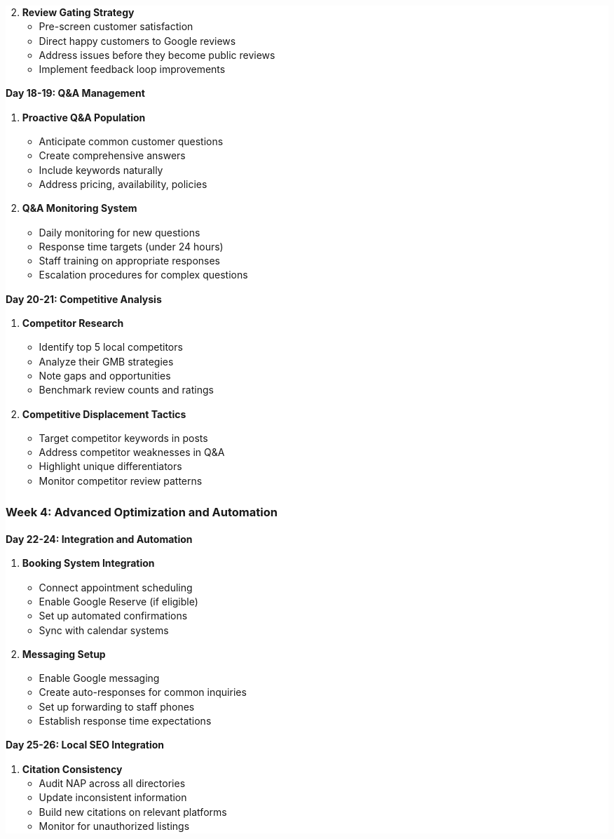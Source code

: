 2. **Review Gating Strategy**
   - Pre-screen customer satisfaction
   - Direct happy customers to Google reviews
   - Address issues before they become public reviews
   - Implement feedback loop improvements

**Day 18-19: Q&A Management**
1. **Proactive Q&A Population**
   - Anticipate common customer questions
   - Create comprehensive answers
   - Include keywords naturally
   - Address pricing, availability, policies

2. **Q&A Monitoring System**
   - Daily monitoring for new questions
   - Response time targets (under 24 hours)
   - Staff training on appropriate responses
   - Escalation procedures for complex questions

**Day 20-21: Competitive Analysis**
1. **Competitor Research**
   - Identify top 5 local competitors
   - Analyze their GMB strategies
   - Note gaps and opportunities
   - Benchmark review counts and ratings

2. **Competitive Displacement Tactics**
   - Target competitor keywords in posts
   - Address competitor weaknesses in Q&A
   - Highlight unique differentiators
   - Monitor competitor review patterns

### Week 4: Advanced Optimization and Automation

**Day 22-24: Integration and Automation**
1. **Booking System Integration**
   - Connect appointment scheduling
   - Enable Google Reserve (if eligible)
   - Set up automated confirmations
   - Sync with calendar systems

2. **Messaging Setup**
   - Enable Google messaging
   - Create auto-responses for common inquiries
   - Set up forwarding to staff phones
   - Establish response time expectations

**Day 25-26: Local SEO Integration**
1. **Citation Consistency**
   - Audit NAP across all directories
   - Update inconsistent information
   - Build new citations on relevant platforms
   - Monitor for unauthorized listings
